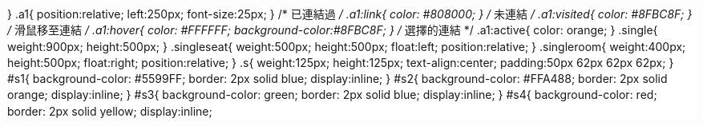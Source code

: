 }
.a1{
position:relative;
left:250px;
font-size:25px;
}
/* 已連結過 */
.a1:link{
color: #808000;
}
/* 未連結 */
.a1:visited{
color: #8FBC8F;
}
/* 滑鼠移至連結 */
.a1:hover{
color: #FFFFFF;
background-color:#8FBC8F;
}
/* 選擇的連結 */
.a1:active{
color: orange;
}
.single{
weight:900px;
height:500px;
}
.singleseat{
weight:500px;
height:500px;
float:left;
position:relative;
}
.singleroom{
weight:400px;
height:500px;
float:right;
position:relative;
}
.s{
weight:125px;
height:125px;
text-align:center;
padding:50px 62px 62px 62px;
}
#s1{
background-color:	#5599FF;
border: 2px solid blue;
display:inline;
}
#s2{
background-color:	#FFA488;
border: 2px solid orange;
display:inline;
}
#s3{
background-color:	green;
border: 2px solid blue;
display:inline;
}
#s4{
background-color:	red;
border: 2px solid yellow;
display:inline;